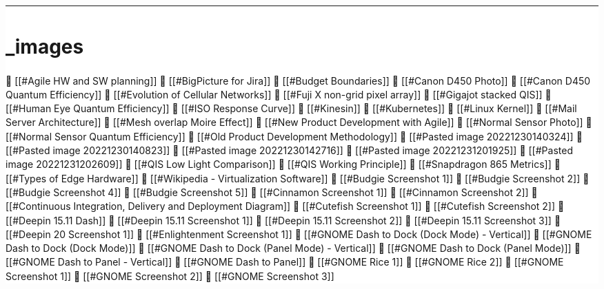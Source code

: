 
---

<div style="page-break-after: always;"></div>

<div style="page-break-after: always;"></div>

# _images

📄 [[#Agile HW and SW planning]]
📄 [[#BigPicture for Jira]]
📄 [[#Budget Boundaries]]
📄 [[#Canon D450 Photo]]
📄 [[#Canon D450 Quantum Efficiency]]
📄 [[#Evolution of Cellular Networks]]
📄 [[#Fuji X non-grid pixel array]]
📄 [[#Gigajot stacked QIS]]
📄 [[#Human Eye Quantum Efficiency]]
📄 [[#ISO Response Curve]]
📄 [[#Kinesin]]
📄 [[#Kubernetes]]
📄 [[#Linux Kernel]]
📄 [[#Mail Server Architecture]]
📄 [[#Mesh overlap Moire Effect]]
📄 [[#New Product Development with Agile]]
📄 [[#Normal Sensor Photo]]
📄 [[#Normal Sensor Quantum Efficiency]]
📄 [[#Old Product Development Methodology]]
📄 [[#Pasted image 20221230140324]]
📄 [[#Pasted image 20221230140823]]
📄 [[#Pasted image 20221230142716]]
📄 [[#Pasted image 20221231201925]]
📄 [[#Pasted image 20221231202609]]
📄 [[#QIS Low Light Comparison]]
📄 [[#QIS Working Principle]]
📄 [[#Snapdragon 865 Metrics]]
📄 [[#Types of Edge Hardware]]
📄 [[#Wikipedia - Virtualization Software]]
📄 [[#Budgie Screenshot 1]]
📄 [[#Budgie Screenshot 2]]
📄 [[#Budgie Screenshot 4]]
📄 [[#Budgie Screenshot 5]]
📄 [[#Cinnamon Screenshot 1]]
📄 [[#Cinnamon Screenshot 2]]
📄 [[#Continuous Integration, Delivery and Deployment Diagram]]
📄 [[#Cutefish Screenshot 1]]
📄 [[#Cutefish Screenshot 2]]
📄 [[#Deepin 15.11 Dash]]
📄 [[#Deepin 15.11 Screenshot 1]]
📄 [[#Deepin 15.11 Screenshot 2]]
📄 [[#Deepin 15.11 Screenshot 3]]
📄 [[#Deepin 20 Screenshot 1]]
📄 [[#Enlightenment Screenshot 1]]
📄 [[#GNOME Dash to Dock (Dock Mode) - Vertical]]
📄 [[#GNOME Dash to Dock (Dock Mode)]]
📄 [[#GNOME Dash to Dock (Panel Mode) - Vertical]]
📄 [[#GNOME Dash to Dock (Panel Mode)]]
📄 [[#GNOME Dash to Panel - Vertical]]
📄 [[#GNOME Dash to Panel]]
📄 [[#GNOME Rice 1]]
📄 [[#GNOME Rice 2]]
📄 [[#GNOME Screenshot 1]]
📄 [[#GNOME Screenshot 2]]
📄 [[#GNOME Screenshot 3]]